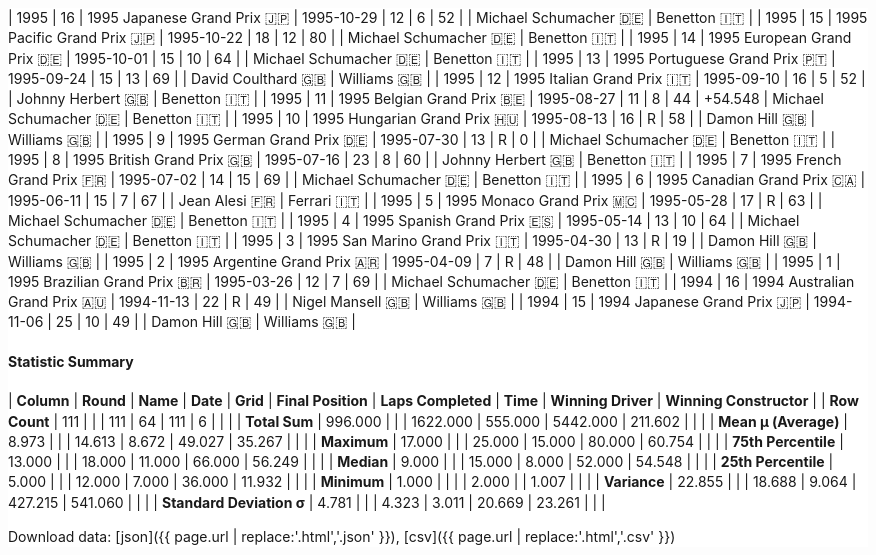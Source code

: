 | 1995 | 16 | 1995 Japanese Grand Prix 🇯🇵 | 1995-10-29 | 12 | 6 | 52 |   | Michael Schumacher 🇩🇪 | Benetton 🇮🇹 |
| 1995 | 15 | 1995 Pacific Grand Prix 🇯🇵 | 1995-10-22 | 18 | 12 | 80 |   | Michael Schumacher 🇩🇪 | Benetton 🇮🇹 |
| 1995 | 14 | 1995 European Grand Prix 🇩🇪 | 1995-10-01 | 15 | 10 | 64 |   | Michael Schumacher 🇩🇪 | Benetton 🇮🇹 |
| 1995 | 13 | 1995 Portuguese Grand Prix 🇵🇹 | 1995-09-24 | 15 | 13 | 69 |   | David Coulthard 🇬🇧 | Williams 🇬🇧 |
| 1995 | 12 | 1995 Italian Grand Prix 🇮🇹 | 1995-09-10 | 16 | 5 | 52 |   | Johnny Herbert 🇬🇧 | Benetton 🇮🇹 |
| 1995 | 11 | 1995 Belgian Grand Prix 🇧🇪 | 1995-08-27 | 11 | 8 | 44 | +54.548 | Michael Schumacher 🇩🇪 | Benetton 🇮🇹 |
| 1995 | 10 | 1995 Hungarian Grand Prix 🇭🇺 | 1995-08-13 | 16 | R | 58 |   | Damon Hill 🇬🇧 | Williams 🇬🇧 |
| 1995 | 9 | 1995 German Grand Prix 🇩🇪 | 1995-07-30 | 13 | R | 0 |   | Michael Schumacher 🇩🇪 | Benetton 🇮🇹 |
| 1995 | 8 | 1995 British Grand Prix 🇬🇧 | 1995-07-16 | 23 | 8 | 60 |   | Johnny Herbert 🇬🇧 | Benetton 🇮🇹 |
| 1995 | 7 | 1995 French Grand Prix 🇫🇷 | 1995-07-02 | 14 | 15 | 69 |   | Michael Schumacher 🇩🇪 | Benetton 🇮🇹 |
| 1995 | 6 | 1995 Canadian Grand Prix 🇨🇦 | 1995-06-11 | 15 | 7 | 67 |   | Jean Alesi 🇫🇷 | Ferrari 🇮🇹 |
| 1995 | 5 | 1995 Monaco Grand Prix 🇲🇨 | 1995-05-28 | 17 | R | 63 |   | Michael Schumacher 🇩🇪 | Benetton 🇮🇹 |
| 1995 | 4 | 1995 Spanish Grand Prix 🇪🇸 | 1995-05-14 | 13 | 10 | 64 |   | Michael Schumacher 🇩🇪 | Benetton 🇮🇹 |
| 1995 | 3 | 1995 San Marino Grand Prix 🇮🇹 | 1995-04-30 | 13 | R | 19 |   | Damon Hill 🇬🇧 | Williams 🇬🇧 |
| 1995 | 2 | 1995 Argentine Grand Prix 🇦🇷 | 1995-04-09 | 7 | R | 48 |   | Damon Hill 🇬🇧 | Williams 🇬🇧 |
| 1995 | 1 | 1995 Brazilian Grand Prix 🇧🇷 | 1995-03-26 | 12 | 7 | 69 |   | Michael Schumacher 🇩🇪 | Benetton 🇮🇹 |
| 1994 | 16 | 1994 Australian Grand Prix 🇦🇺 | 1994-11-13 | 22 | R | 49 |   | Nigel Mansell 🇬🇧 | Williams 🇬🇧 |
| 1994 | 15 | 1994 Japanese Grand Prix 🇯🇵 | 1994-11-06 | 25 | 10 | 49 |   | Damon Hill 🇬🇧 | Williams 🇬🇧 |

#### Statistic Summary

| **Column** | **Round** | **Name** | **Date** | **Grid** | **Final Position** | **Laps Completed** | **Time** | **Winning Driver** | **Winning Constructor** |
| **Row Count** | 111 |  |  | 111 | 64 | 111 | 6 |  |  |
| **Total Sum** | 996.000 |  |  | 1622.000 | 555.000 | 5442.000 | 211.602 |  |  |
| **Mean μ (Average)** | 8.973 |  |  | 14.613 | 8.672 | 49.027 | 35.267 |  |  |
| **Maximum** | 17.000 |  |  | 25.000 | 15.000 | 80.000 | 60.754 |  |  |
| **75th Percentile** | 13.000 |  |  | 18.000 | 11.000 | 66.000 | 56.249 |  |  |
| **Median** | 9.000 |  |  | 15.000 | 8.000 | 52.000 | 54.548 |  |  |
| **25th Percentile** | 5.000 |  |  | 12.000 | 7.000 | 36.000 | 11.932 |  |  |
| **Minimum** | 1.000 |  |  |  | 2.000 |  | 1.007 |  |  |
| **Variance** | 22.855 |  |  | 18.688 | 9.064 | 427.215 | 541.060 |  |  |
| **Standard Deviation σ** | 4.781 |  |  | 4.323 | 3.011 | 20.669 | 23.261 |  |  |

Download data: [json]({{ page.url | replace:'.html','.json' }}), [csv]({{ page.url | replace:'.html','.csv' }})
